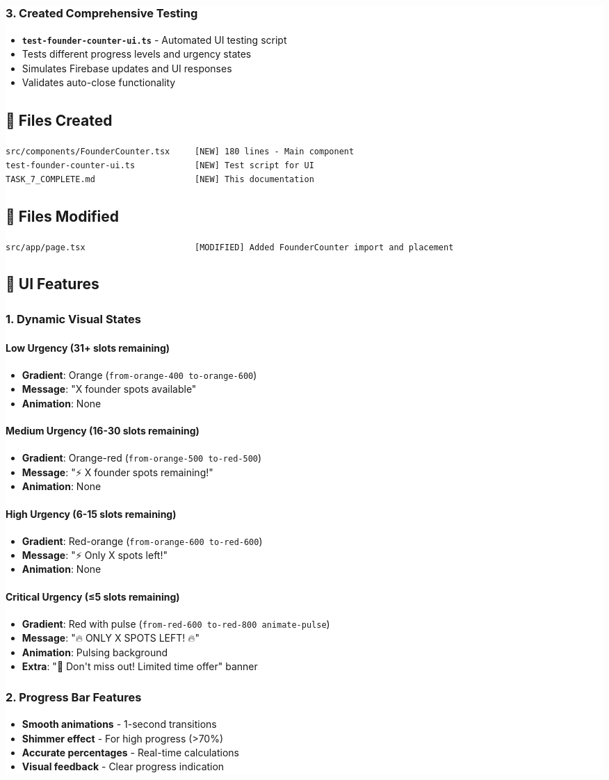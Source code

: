 ### 3. Created Comprehensive Testing
- **`test-founder-counter-ui.ts`** - Automated UI testing script
- Tests different progress levels and urgency states
- Simulates Firebase updates and UI responses
- Validates auto-close functionality

## 📁 Files Created

```
src/components/FounderCounter.tsx     [NEW] 180 lines - Main component
test-founder-counter-ui.ts            [NEW] Test script for UI
TASK_7_COMPLETE.md                    [NEW] This documentation
```

## 📝 Files Modified

```
src/app/page.tsx                      [MODIFIED] Added FounderCounter import and placement
```

## 🎨 UI Features

### 1. Dynamic Visual States

#### Low Urgency (31+ slots remaining)
- **Gradient**: Orange (`from-orange-400 to-orange-600`)
- **Message**: "X founder spots available"
- **Animation**: None

#### Medium Urgency (16-30 slots remaining)
- **Gradient**: Orange-red (`from-orange-500 to-red-500`)
- **Message**: "⚡ X founder spots remaining!"
- **Animation**: None

#### High Urgency (6-15 slots remaining)
- **Gradient**: Red-orange (`from-orange-600 to-red-600`)
- **Message**: "⚡ Only X spots left!"
- **Animation**: None

#### Critical Urgency (≤5 slots remaining)
- **Gradient**: Red with pulse (`from-red-600 to-red-800 animate-pulse`)
- **Message**: "🔥 ONLY X SPOTS LEFT! 🔥"
- **Animation**: Pulsing background
- **Extra**: "🚨 Don't miss out! Limited time offer" banner

### 2. Progress Bar Features
- **Smooth animations** - 1-second transitions
- **Shimmer effect** - For high progress (>70%)
- **Accurate percentages** - Real-time calculations
- **Visual feedback** - Clear progress indication
